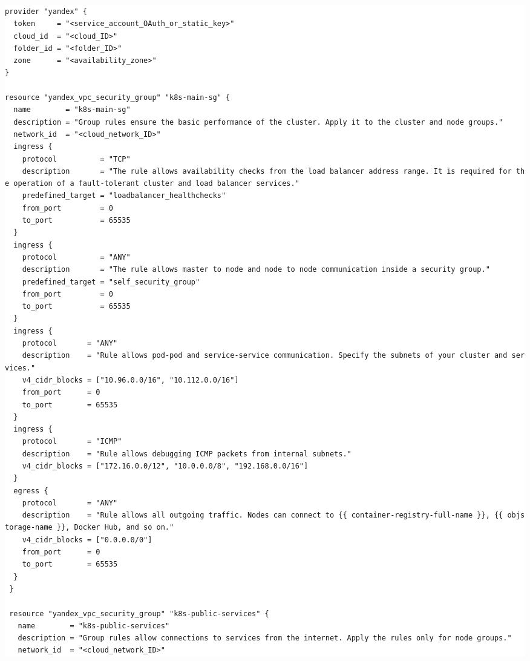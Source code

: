     provider "yandex" {
      token     = "<service_account_OAuth_or_static_key>"
      cloud_id  = "<cloud_ID>"
      folder_id = "<folder_ID>"
      zone      = "<availability_zone>"
    }

    resource "yandex_vpc_security_group" "k8s-main-sg" {
      name        = "k8s-main-sg"
      description = "Group rules ensure the basic performance of the cluster. Apply it to the cluster and node groups."
      network_id  = "<cloud_network_ID>"
      ingress {
        protocol          = "TCP"
        description       = "The rule allows availability checks from the load balancer address range. It is required for the operation of a fault-tolerant cluster and load balancer services."
        predefined_target = "loadbalancer_healthchecks"
        from_port         = 0
        to_port           = 65535
      }
      ingress {
        protocol          = "ANY"
        description       = "The rule allows master to node and node to node communication inside a security group."
        predefined_target = "self_security_group"
        from_port         = 0
        to_port           = 65535
      }
      ingress {
        protocol       = "ANY"
        description    = "Rule allows pod-pod and service-service communication. Specify the subnets of your cluster and services."
        v4_cidr_blocks = ["10.96.0.0/16", "10.112.0.0/16"]
        from_port      = 0
        to_port        = 65535
      }
      ingress {
        protocol       = "ICMP"
        description    = "Rule allows debugging ICMP packets from internal subnets."
        v4_cidr_blocks = ["172.16.0.0/12", "10.0.0.0/8", "192.168.0.0/16"]
      }
      egress {
        protocol       = "ANY"
        description    = "Rule allows all outgoing traffic. Nodes can connect to {{ container-registry-full-name }}, {{ objstorage-name }}, Docker Hub, and so on."
        v4_cidr_blocks = ["0.0.0.0/0"]
        from_port      = 0
        to_port        = 65535
      }
     }

     resource "yandex_vpc_security_group" "k8s-public-services" {
       name        = "k8s-public-services"
       description = "Group rules allow connections to services from the internet. Apply the rules only for node groups."
       network_id  = "<cloud_network_ID>"
